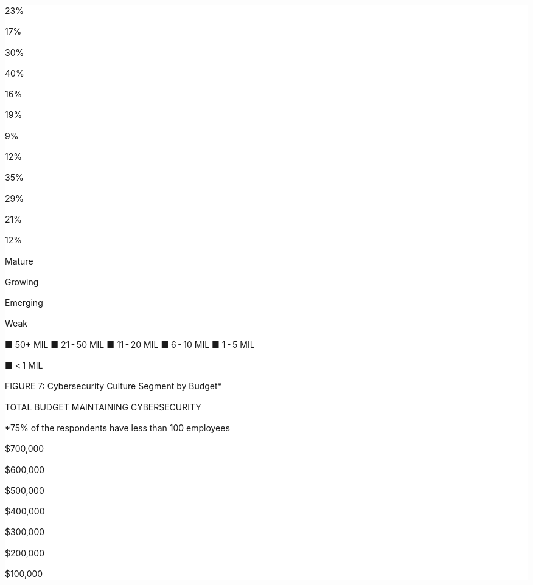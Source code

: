 23%

17%

30%

40%

16%

19%

9%

12%

35%

29%

21%

12%

Mature

Growing

Emerging

Weak

■ 50\+ MIL 
■ 21 \- 50 MIL 
■ 11 \- 20 MIL ■ 6 \- 10 MIL 
■ 1 \- 5 MIL 

■ \< 1 MIL

FIGURE 7: 
Cybersecurity Culture 
Segment by Budget\*

TOTAL BUDGET 
MAINTAINING 
CYBERSECURITY

\*75% of the respondents have 
less than 100 employees

 $700,000

 $600,000

 $500,000

 $400,000

 $300,000

 $200,000

 $100,000
